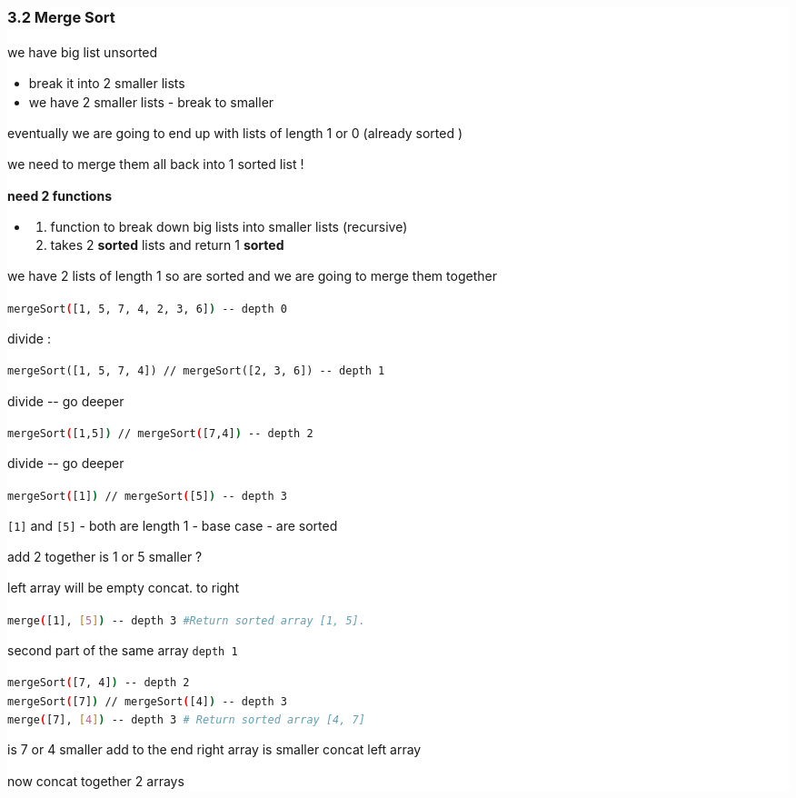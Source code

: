 ### 3.2 Merge Sort

we have big list unsorted 

- break it into 2 smaller lists 
- we have 2 smaller lists - break to smaller

eventually we are going to end up with lists of length 1 or 0 (already sorted )

we need to merge them all back into 1 sorted list ! 

**need 2 functions**

- 1) function to break down big lists into smaller lists (recursive)
  2) takes 2 **sorted** lists and return 1 **sorted**



we have 2 lists of length 1 so are sorted and we are going to merge them together 

```bash
mergeSort([1, 5, 7, 4, 2, 3, 6]) -- depth 0
```

divide : 

```
mergeSort([1, 5, 7, 4]) // mergeSort([2, 3, 6]) -- depth 1
```

divide -- go deeper

```bash
mergeSort([1,5]) // mergeSort([7,4]) -- depth 2 
```

divide -- go deeper

```bash
mergeSort([1]) // mergeSort([5]) -- depth 3
```

`[1]` and `[5]` - both are length 1 - base case - are sorted 

add 2 together  is 1 or 5 smaller ? 

 left array will be empty concat. to right

```bash
merge([1], [5]) -- depth 3 #Return sorted array [1, 5].
```

second part of the same array `depth 1 `

```bash
mergeSort([7, 4]) -- depth 2
mergeSort([7]) // mergeSort([4]) -- depth 3
merge([7], [4]) -- depth 3 # Return sorted array [4, 7]
```

is 7 or 4 smaller add to the end right array is smaller concat left array 

now concat together 2 arrays 
